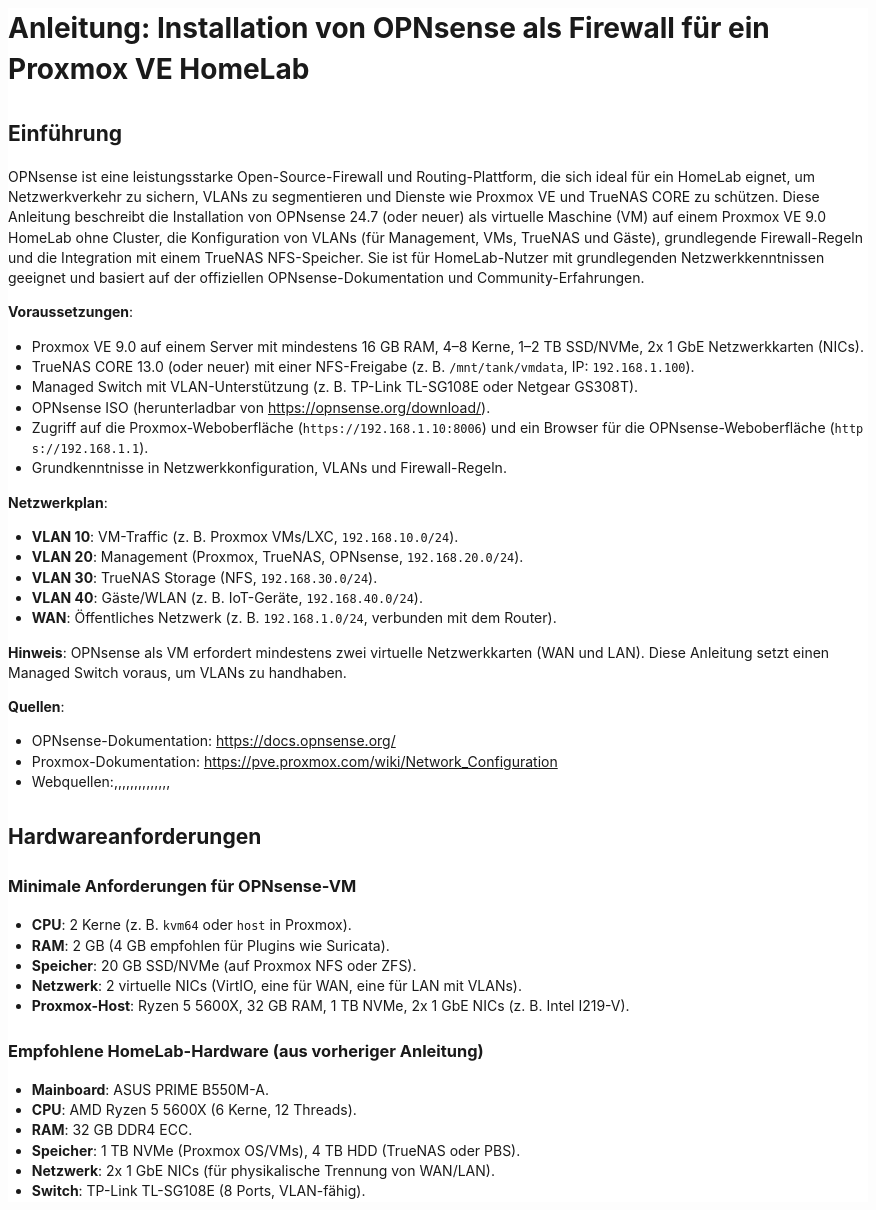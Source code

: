 # Anleitung: Installation von OPNsense als Firewall für ein Proxmox VE HomeLab

## Einführung

OPNsense ist eine leistungsstarke Open-Source-Firewall und Routing-Plattform, die sich ideal für ein HomeLab eignet, um Netzwerkverkehr zu sichern, VLANs zu segmentieren und Dienste wie Proxmox VE und TrueNAS CORE zu schützen. Diese Anleitung beschreibt die Installation von OPNsense 24.7 (oder neuer) als virtuelle Maschine (VM) auf einem Proxmox VE 9.0 HomeLab ohne Cluster, die Konfiguration von VLANs (für Management, VMs, TrueNAS und Gäste), grundlegende Firewall-Regeln und die Integration mit einem TrueNAS NFS-Speicher. Sie ist für HomeLab-Nutzer mit grundlegenden Netzwerkkenntnissen geeignet und basiert auf der offiziellen OPNsense-Dokumentation und Community-Erfahrungen.

**Voraussetzungen**:
- Proxmox VE 9.0 auf einem Server mit mindestens 16 GB RAM, 4–8 Kerne, 1–2 TB SSD/NVMe, 2x 1 GbE Netzwerkkarten (NICs).
- TrueNAS CORE 13.0 (oder neuer) mit einer NFS-Freigabe (z. B. `/mnt/tank/vmdata`, IP: `192.168.1.100`).
- Managed Switch mit VLAN-Unterstützung (z. B. TP-Link TL-SG108E oder Netgear GS308T).
- OPNsense ISO (herunterladbar von https://opnsense.org/download/).
- Zugriff auf die Proxmox-Weboberfläche (`https://192.168.1.10:8006`) und ein Browser für die OPNsense-Weboberfläche (`https://192.168.1.1`).
- Grundkenntnisse in Netzwerkkonfiguration, VLANs und Firewall-Regeln.

**Netzwerkplan**:
- **VLAN 10**: VM-Traffic (z. B. Proxmox VMs/LXC, `192.168.10.0/24`).
- **VLAN 20**: Management (Proxmox, TrueNAS, OPNsense, `192.168.20.0/24`).
- **VLAN 30**: TrueNAS Storage (NFS, `192.168.30.0/24`).
- **VLAN 40**: Gäste/WLAN (z. B. IoT-Geräte, `192.168.40.0/24`).
- **WAN**: Öffentliches Netzwerk (z. B. `192.168.1.0/24`, verbunden mit dem Router).

**Hinweis**: OPNsense als VM erfordert mindestens zwei virtuelle Netzwerkkarten (WAN und LAN). Diese Anleitung setzt einen Managed Switch voraus, um VLANs zu handhaben.

**Quellen**:
- OPNsense-Dokumentation: https://docs.opnsense.org/
- Proxmox-Dokumentation: https://pve.proxmox.com/wiki/Network_Configuration
- Webquellen:,,,,,,,,,,,,,,

## Hardwareanforderungen

### Minimale Anforderungen für OPNsense-VM
- **CPU**: 2 Kerne (z. B. `kvm64` oder `host` in Proxmox).
- **RAM**: 2 GB (4 GB empfohlen für Plugins wie Suricata).
- **Speicher**: 20 GB SSD/NVMe (auf Proxmox NFS oder ZFS).
- **Netzwerk**: 2 virtuelle NICs (VirtIO, eine für WAN, eine für LAN mit VLANs).
- **Proxmox-Host**: Ryzen 5 5600X, 32 GB RAM, 1 TB NVMe, 2x 1 GbE NICs (z. B. Intel I219-V).

### Empfohlene HomeLab-Hardware (aus vorheriger Anleitung)
- **Mainboard**: ASUS PRIME B550M-A.
- **CPU**: AMD Ryzen 5 5600X (6 Kerne, 12 Threads).
- **RAM**: 32 GB DDR4 ECC.
- **Speicher**: 1 TB NVMe (Proxmox OS/VMs), 4 TB HDD (TrueNAS oder PBS).
- **Netzwerk**: 2x 1 GbE NICs (für physikalische Trennung von WAN/LAN).
- **Switch**: TP-Link TL-SG108E (8 Ports, VLAN-fähig).
